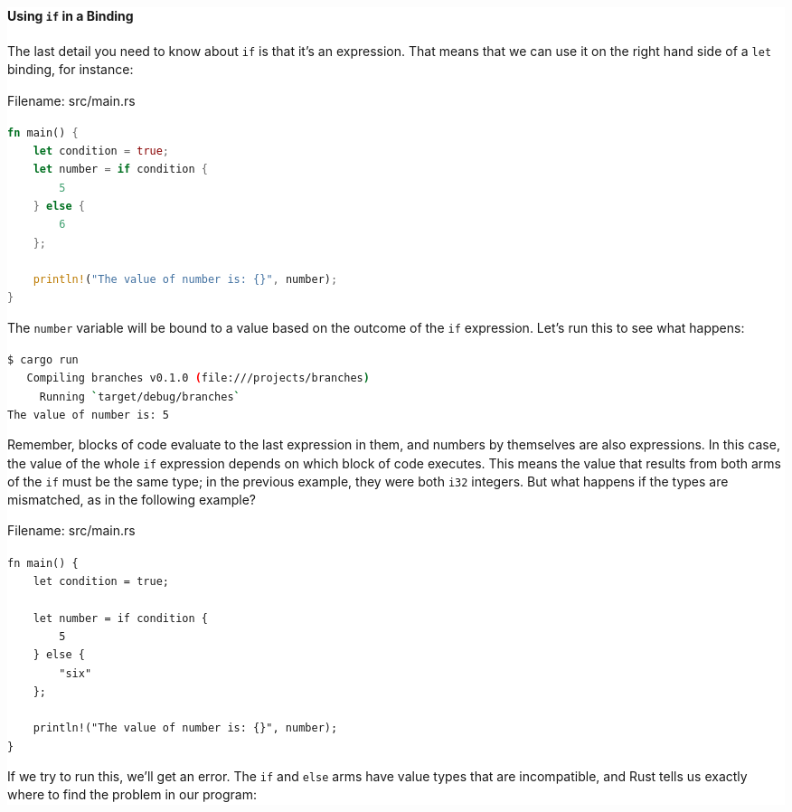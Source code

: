 #### Using `if` in a Binding

The last detail you need to know about `if` is that it’s an expression. That
means that we can use it on the right hand side of a `let` binding, for
instance:

Filename: src/main.rs

```rust
fn main() {
    let condition = true;
    let number = if condition {
        5
    } else {
        6
    };

    println!("The value of number is: {}", number);
}
```

The `number` variable will be bound to a value based on the outcome of the `if`
expression. Let’s run this to see what happens:

```bash
$ cargo run
   Compiling branches v0.1.0 (file:///projects/branches)
     Running `target/debug/branches`
The value of number is: 5
```

Remember, blocks of code evaluate to the last expression in them, and numbers
by themselves are also expressions. In this case, the value of the whole `if`
expression depends on which block of code executes. This means the value that
results from both arms of the `if` must be the same type; in the previous
example, they were both `i32` integers. But what happens if the types are
mismatched, as in the following example?

Filename: src/main.rs

```rust,ignore
fn main() {
    let condition = true;

    let number = if condition {
        5
    } else {
        "six"
    };

    println!("The value of number is: {}", number);
}
```

If we try to run this, we’ll get an error. The `if` and `else` arms have value
types that are incompatible, and Rust tells us exactly where to find the
problem in our program:
